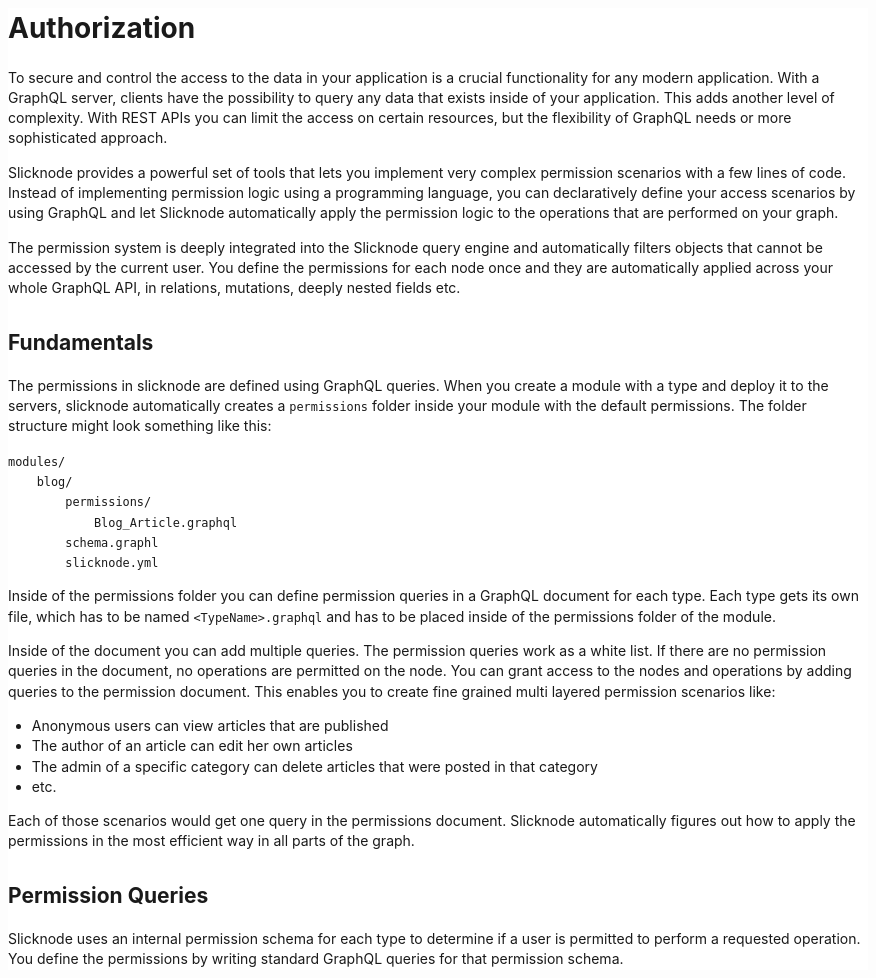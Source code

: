 # Authorization

To secure and control the access to the data in your application is a crucial functionality for
any modern application. With a GraphQL server, clients have the possibility to query any data that
exists inside of your application. This adds another level of complexity. With REST APIs you can
limit the access on certain resources, but the flexibility of GraphQL needs or more sophisticated
approach.

Slicknode provides a powerful set of tools that lets you implement very complex permission scenarios
with a few lines of code. Instead of implementing permission logic using a programming language,
you can declaratively define your access scenarios by using GraphQL and let Slicknode automatically
apply the permission logic to the operations that are performed on your graph.

The permission system is deeply integrated into the Slicknode query engine and automatically
filters objects that cannot be accessed by the current user. You define the permissions for each
node once and they are automatically applied across your whole GraphQL API, in relations, mutations,
deeply nested fields etc.

## Fundamentals

The permissions in slicknode are defined using GraphQL queries. When you create a module with a
type and deploy it to the servers, slicknode automatically creates a `permissions` folder inside
your module with the default permissions. The folder structure might look something like this:

    modules/
        blog/
            permissions/
                Blog_Article.graphql
            schema.graphl
            slicknode.yml

Inside of the permissions folder you can define permission queries in a GraphQL document for each
type. Each type gets its own file, which has to be named `<TypeName>.graphql` and has to be placed
inside of the permissions folder of the module.

Inside of the document you can add multiple queries. The permission queries work as a white list.
If there are no permission queries in the document, no operations are permitted on the node.
You can grant access to the nodes and operations by adding queries to the permission document.
This enables you to create fine grained multi layered permission scenarios like:

- Anonymous users can view articles that are published
- The author of an article can edit her own articles
- The admin of a specific category can delete articles that were posted in that category
- etc.

Each of those scenarios would get one query in the permissions document. Slicknode automatically
figures out how to apply the permissions in the most efficient way in all parts of the graph.

## Permission Queries

Slicknode uses an internal permission schema for each type to determine if a user is permitted
to perform a requested operation. You define the permissions by writing standard GraphQL queries
for that permission schema.
